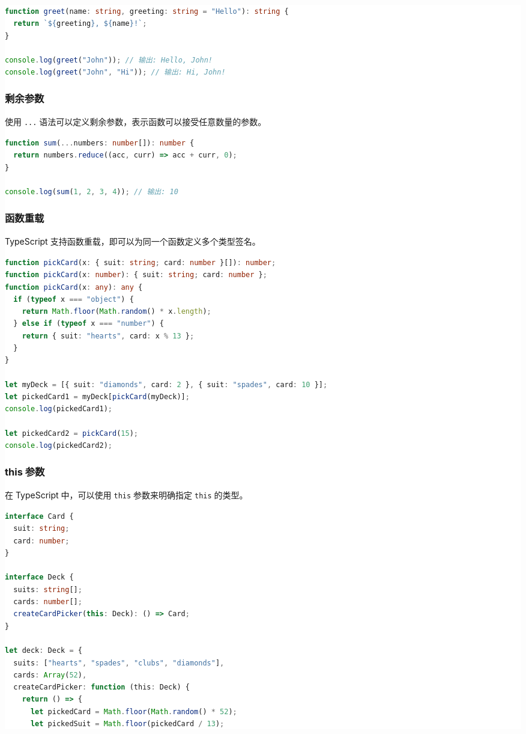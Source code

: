 ```typescript
function greet(name: string, greeting: string = "Hello"): string {
  return `${greeting}, ${name}!`;
}

console.log(greet("John")); // 输出: Hello, John!
console.log(greet("John", "Hi")); // 输出: Hi, John!
```

### 剩余参数

使用 `...` 语法可以定义剩余参数，表示函数可以接受任意数量的参数。

```typescript
function sum(...numbers: number[]): number {
  return numbers.reduce((acc, curr) => acc + curr, 0);
}

console.log(sum(1, 2, 3, 4)); // 输出: 10
```

### 函数重载

TypeScript 支持函数重载，即可以为同一个函数定义多个类型签名。

```typescript
function pickCard(x: { suit: string; card: number }[]): number;
function pickCard(x: number): { suit: string; card: number };
function pickCard(x: any): any {
  if (typeof x === "object") {
    return Math.floor(Math.random() * x.length);
  } else if (typeof x === "number") {
    return { suit: "hearts", card: x % 13 };
  }
}

let myDeck = [{ suit: "diamonds", card: 2 }, { suit: "spades", card: 10 }];
let pickedCard1 = myDeck[pickCard(myDeck)];
console.log(pickedCard1);

let pickedCard2 = pickCard(15);
console.log(pickedCard2);
```

### this 参数

在 TypeScript 中，可以使用 `this` 参数来明确指定 `this` 的类型。

```typescript
interface Card {
  suit: string;
  card: number;
}

interface Deck {
  suits: string[];
  cards: number[];
  createCardPicker(this: Deck): () => Card;
}

let deck: Deck = {
  suits: ["hearts", "spades", "clubs", "diamonds"],
  cards: Array(52),
  createCardPicker: function (this: Deck) {
    return () => {
      let pickedCard = Math.floor(Math.random() * 52);
      let pickedSuit = Math.floor(pickedCard / 13);
```

  [index: number]: string;
  [index: number]: string;